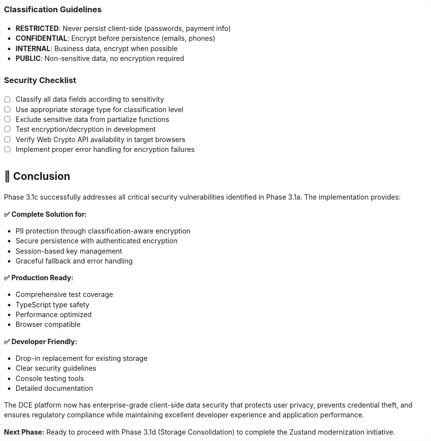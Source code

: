 ### Classification Guidelines
- **RESTRICTED**: Never persist client-side (passwords, payment info)
- **CONFIDENTIAL**: Encrypt before persistence (emails, phones)
- **INTERNAL**: Business data, encrypt when possible
- **PUBLIC**: Non-sensitive data, no encryption required

### Security Checklist
- [ ] Classify all data fields according to sensitivity
- [ ] Use appropriate storage type for classification level
- [ ] Exclude sensitive data from partialize functions
- [ ] Test encryption/decryption in development
- [ ] Verify Web Crypto API availability in target browsers
- [ ] Implement proper error handling for encryption failures

## 🎯 Conclusion

Phase 3.1c successfully addresses all critical security vulnerabilities identified in Phase 3.1a. The implementation provides:

**✅ Complete Solution for:**
- PII protection through classification-aware encryption
- Secure persistence with authenticated encryption
- Session-based key management
- Graceful fallback and error handling

**✅ Production Ready:**
- Comprehensive test coverage
- TypeScript type safety
- Performance optimized
- Browser compatible

**✅ Developer Friendly:**
- Drop-in replacement for existing storage
- Clear security guidelines
- Console testing tools
- Detailed documentation

The DCE platform now has enterprise-grade client-side data security that protects user privacy, prevents credential theft, and ensures regulatory compliance while maintaining excellent developer experience and application performance.

**Next Phase:** Ready to proceed with Phase 3.1d (Storage Consolidation) to complete the Zustand modernization initiative.
